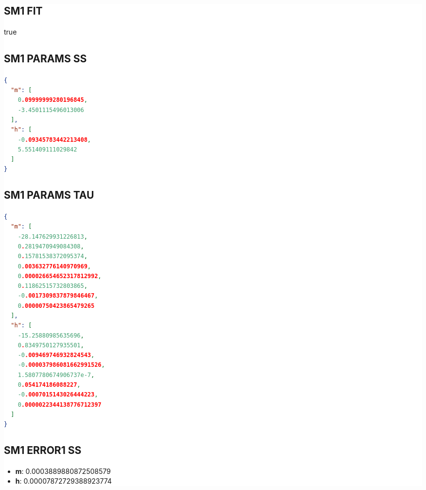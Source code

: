 ## SM1 FIT

true

## SM1 PARAMS SS

```json
{
  "m": [
    0.09999999280196845,
    -3.4501115496013006
  ],
  "h": [
    -0.09345783442213408,
    5.551409111029842
  ]
}
```

## SM1 PARAMS TAU

```json
{
  "m": [
    -28.147629931226813,
    0.2819470949084308,
    0.15781538372095374,
    0.003632776140970969,
    0.000026654652317812992,
    0.11862515732803865,
    -0.0017309837879846467,
    0.00000750423865479265
  ],
  "h": [
    -15.25880985635696,
    0.8349750127935501,
    -0.009469746932824543,
    -0.000037986081662991526,
    1.5807780674906737e-7,
    0.054174186088227,
    -0.0007015143026444223,
    0.0000022344138776712397
  ]
}
```

## SM1 ERROR1 SS

- **m**: 0.0003889880872508579
- **h**: 0.00007872729388923774
